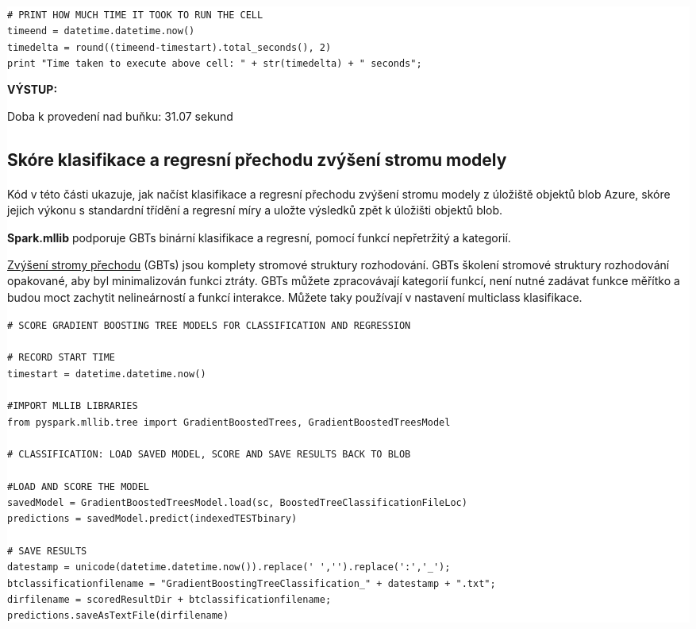     # PRINT HOW MUCH TIME IT TOOK TO RUN THE CELL
    timeend = datetime.datetime.now()
    timedelta = round((timeend-timestart).total_seconds(), 2) 
    print "Time taken to execute above cell: " + str(timedelta) + " seconds";

**VÝSTUP:**

Doba k provedení nad buňku: 31.07 sekund


## <a name="score-classification-and-regression-gradient-boosting-tree-models"></a>Skóre klasifikace a regresní přechodu zvýšení stromu modely

Kód v této části ukazuje, jak načíst klasifikace a regresní přechodu zvýšení stromu modely z úložiště objektů blob Azure, skóre jejich výkonu s standardní třídění a regresní míry a uložte výsledků zpět k úložišti objektů blob. 

**Spark.mllib** podporuje GBTs binární klasifikace a regresní, pomocí funkcí nepřetržitý a kategorií. 

[Zvýšení stromy přechodu](http://spark.apache.org/docs/latest/ml-classification-regression.html#gradient-boosted-trees-gbts) (GBTs) jsou komplety stromové struktury rozhodování. GBTs školení stromové struktury rozhodování opakované, aby byl minimalizován funkci ztráty. GBTs můžete zpracovávají kategorií funkcí, není nutné zadávat funkce měřítko a budou moct zachytit nelineárností a funkcí interakce. Můžete taky používají v nastavení multiclass klasifikace.


    # SCORE GRADIENT BOOSTING TREE MODELS FOR CLASSIFICATION AND REGRESSION

    # RECORD START TIME
    timestart = datetime.datetime.now()

    #IMPORT MLLIB LIBRARIES
    from pyspark.mllib.tree import GradientBoostedTrees, GradientBoostedTreesModel
    
    # CLASSIFICATION: LOAD SAVED MODEL, SCORE AND SAVE RESULTS BACK TO BLOB

    #LOAD AND SCORE THE MODEL
    savedModel = GradientBoostedTreesModel.load(sc, BoostedTreeClassificationFileLoc)
    predictions = savedModel.predict(indexedTESTbinary)
    
    # SAVE RESULTS
    datestamp = unicode(datetime.datetime.now()).replace(' ','').replace(':','_');
    btclassificationfilename = "GradientBoostingTreeClassification_" + datestamp + ".txt";
    dirfilename = scoredResultDir + btclassificationfilename;
    predictions.saveAsTextFile(dirfilename)
    